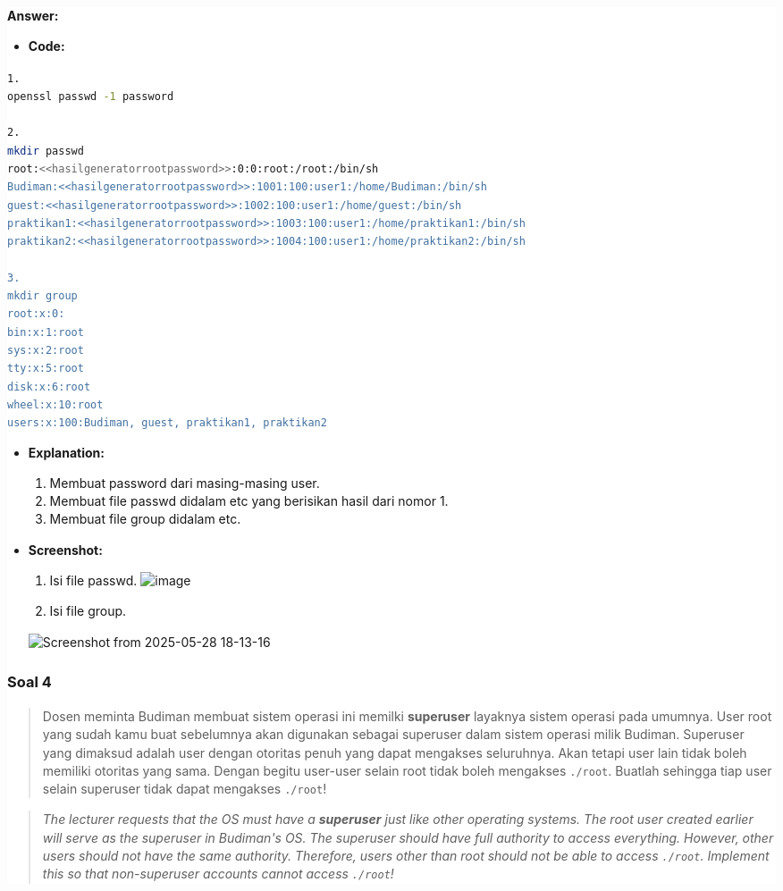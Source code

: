 **Answer:**

- **Code:**

```sh
1.
openssl passwd -1 password

2.
mkdir passwd
root:<<hasilgeneratorrootpassword>>:0:0:root:/root:/bin/sh
Budiman:<<hasilgeneratorrootpassword>>:1001:100:user1:/home/Budiman:/bin/sh
guest:<<hasilgeneratorrootpassword>>:1002:100:user1:/home/guest:/bin/sh
praktikan1:<<hasilgeneratorrootpassword>>:1003:100:user1:/home/praktikan1:/bin/sh
praktikan2:<<hasilgeneratorrootpassword>>:1004:100:user1:/home/praktikan2:/bin/sh

3.
mkdir group
root:x:0:
bin:x:1:root
sys:x:2:root
tty:x:5:root
disk:x:6:root
wheel:x:10:root
users:x:100:Budiman, guest, praktikan1, praktikan2
```

- **Explanation:**

  1. Membuat password dari masing-masing user.
  2. Membuat file passwd didalam etc yang berisikan hasil dari nomor 1.
  3. Membuat file group didalam etc.

- **Screenshot:**

  1. Isi file passwd.
  ![image](https://github.com/user-attachments/assets/c2a9a1a9-53cb-4457-8ce9-e069e157d555)


  2. Isi file group.
     
  ![Screenshot from 2025-05-28 18-13-16](https://github.com/user-attachments/assets/2ca57db0-795e-4e78-bb04-13604c78e451)

### Soal 4

> Dosen meminta Budiman membuat sistem operasi ini memilki **superuser** layaknya sistem operasi pada umumnya. User root yang sudah kamu buat sebelumnya akan digunakan sebagai superuser dalam sistem operasi milik Budiman. Superuser yang dimaksud adalah user dengan otoritas penuh yang dapat mengakses seluruhnya. Akan tetapi user lain tidak boleh memiliki otoritas yang sama. Dengan begitu user-user selain root tidak boleh mengakses `./root`. Buatlah sehingga tiap user selain superuser tidak dapat mengakses `./root`!

> _The lecturer requests that the OS must have a **superuser** just like other operating systems. The root user created earlier will serve as the superuser in Budiman's OS. The superuser should have full authority to access everything. However, other users should not have the same authority. Therefore, users other than root should not be able to access `./root`. Implement this so that non-superuser accounts cannot access `./root`!_
